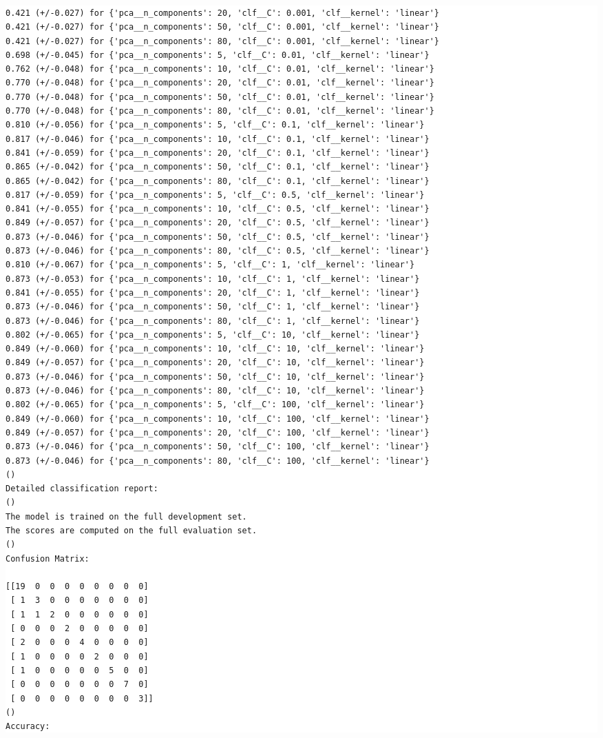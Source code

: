     0.421 (+/-0.027) for {'pca__n_components': 20, 'clf__C': 0.001, 'clf__kernel': 'linear'}
    0.421 (+/-0.027) for {'pca__n_components': 50, 'clf__C': 0.001, 'clf__kernel': 'linear'}
    0.421 (+/-0.027) for {'pca__n_components': 80, 'clf__C': 0.001, 'clf__kernel': 'linear'}
    0.698 (+/-0.045) for {'pca__n_components': 5, 'clf__C': 0.01, 'clf__kernel': 'linear'}
    0.762 (+/-0.048) for {'pca__n_components': 10, 'clf__C': 0.01, 'clf__kernel': 'linear'}
    0.770 (+/-0.048) for {'pca__n_components': 20, 'clf__C': 0.01, 'clf__kernel': 'linear'}
    0.770 (+/-0.048) for {'pca__n_components': 50, 'clf__C': 0.01, 'clf__kernel': 'linear'}
    0.770 (+/-0.048) for {'pca__n_components': 80, 'clf__C': 0.01, 'clf__kernel': 'linear'}
    0.810 (+/-0.056) for {'pca__n_components': 5, 'clf__C': 0.1, 'clf__kernel': 'linear'}
    0.817 (+/-0.046) for {'pca__n_components': 10, 'clf__C': 0.1, 'clf__kernel': 'linear'}
    0.841 (+/-0.059) for {'pca__n_components': 20, 'clf__C': 0.1, 'clf__kernel': 'linear'}
    0.865 (+/-0.042) for {'pca__n_components': 50, 'clf__C': 0.1, 'clf__kernel': 'linear'}
    0.865 (+/-0.042) for {'pca__n_components': 80, 'clf__C': 0.1, 'clf__kernel': 'linear'}
    0.817 (+/-0.059) for {'pca__n_components': 5, 'clf__C': 0.5, 'clf__kernel': 'linear'}
    0.841 (+/-0.055) for {'pca__n_components': 10, 'clf__C': 0.5, 'clf__kernel': 'linear'}
    0.849 (+/-0.057) for {'pca__n_components': 20, 'clf__C': 0.5, 'clf__kernel': 'linear'}
    0.873 (+/-0.046) for {'pca__n_components': 50, 'clf__C': 0.5, 'clf__kernel': 'linear'}
    0.873 (+/-0.046) for {'pca__n_components': 80, 'clf__C': 0.5, 'clf__kernel': 'linear'}
    0.810 (+/-0.067) for {'pca__n_components': 5, 'clf__C': 1, 'clf__kernel': 'linear'}
    0.873 (+/-0.053) for {'pca__n_components': 10, 'clf__C': 1, 'clf__kernel': 'linear'}
    0.841 (+/-0.055) for {'pca__n_components': 20, 'clf__C': 1, 'clf__kernel': 'linear'}
    0.873 (+/-0.046) for {'pca__n_components': 50, 'clf__C': 1, 'clf__kernel': 'linear'}
    0.873 (+/-0.046) for {'pca__n_components': 80, 'clf__C': 1, 'clf__kernel': 'linear'}
    0.802 (+/-0.065) for {'pca__n_components': 5, 'clf__C': 10, 'clf__kernel': 'linear'}
    0.849 (+/-0.060) for {'pca__n_components': 10, 'clf__C': 10, 'clf__kernel': 'linear'}
    0.849 (+/-0.057) for {'pca__n_components': 20, 'clf__C': 10, 'clf__kernel': 'linear'}
    0.873 (+/-0.046) for {'pca__n_components': 50, 'clf__C': 10, 'clf__kernel': 'linear'}
    0.873 (+/-0.046) for {'pca__n_components': 80, 'clf__C': 10, 'clf__kernel': 'linear'}
    0.802 (+/-0.065) for {'pca__n_components': 5, 'clf__C': 100, 'clf__kernel': 'linear'}
    0.849 (+/-0.060) for {'pca__n_components': 10, 'clf__C': 100, 'clf__kernel': 'linear'}
    0.849 (+/-0.057) for {'pca__n_components': 20, 'clf__C': 100, 'clf__kernel': 'linear'}
    0.873 (+/-0.046) for {'pca__n_components': 50, 'clf__C': 100, 'clf__kernel': 'linear'}
    0.873 (+/-0.046) for {'pca__n_components': 80, 'clf__C': 100, 'clf__kernel': 'linear'}
    ()
    Detailed classification report:
    ()
    The model is trained on the full development set.
    The scores are computed on the full evaluation set.
    ()
    Confusion Matrix:
    
    [[19  0  0  0  0  0  0  0  0]
     [ 1  3  0  0  0  0  0  0  0]
     [ 1  1  2  0  0  0  0  0  0]
     [ 0  0  0  2  0  0  0  0  0]
     [ 2  0  0  0  4  0  0  0  0]
     [ 1  0  0  0  0  2  0  0  0]
     [ 1  0  0  0  0  0  5  0  0]
     [ 0  0  0  0  0  0  0  7  0]
     [ 0  0  0  0  0  0  0  0  3]]
    ()
    Accuracy:
    